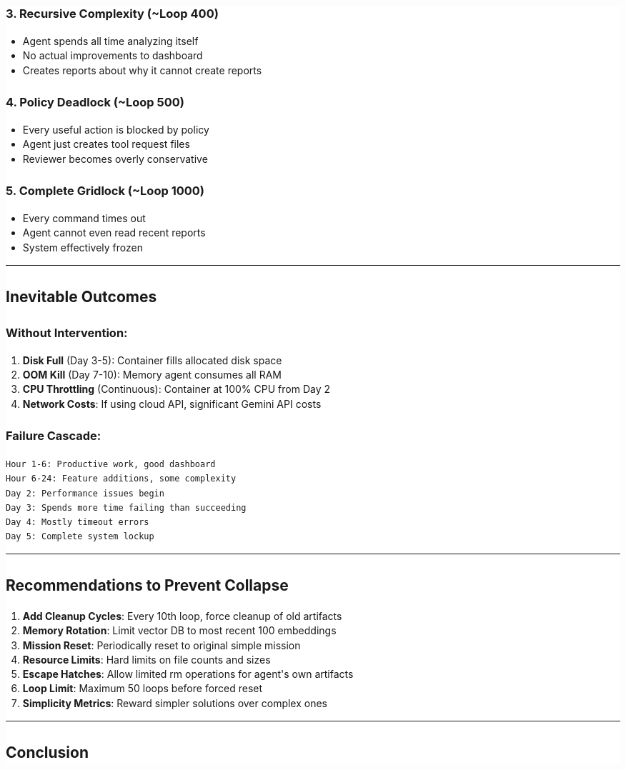 ### 3. Recursive Complexity (~Loop 400)
- Agent spends all time analyzing itself
- No actual improvements to dashboard
- Creates reports about why it cannot create reports

### 4. Policy Deadlock (~Loop 500)
- Every useful action is blocked by policy
- Agent just creates tool request files
- Reviewer becomes overly conservative

### 5. Complete Gridlock (~Loop 1000)
- Every command times out
- Agent cannot even read recent reports
- System effectively frozen

---

## Inevitable Outcomes

### Without Intervention:
1. **Disk Full** (Day 3-5): Container fills allocated disk space
2. **OOM Kill** (Day 7-10): Memory agent consumes all RAM
3. **CPU Throttling** (Continuous): Container at 100% CPU from Day 2
4. **Network Costs**: If using cloud API, significant Gemini API costs

### Failure Cascade:
```
Hour 1-6: Productive work, good dashboard
Hour 6-24: Feature additions, some complexity
Day 2: Performance issues begin
Day 3: Spends more time failing than succeeding
Day 4: Mostly timeout errors
Day 5: Complete system lockup
```

---

## Recommendations to Prevent Collapse

1. **Add Cleanup Cycles**: Every 10th loop, force cleanup of old artifacts
2. **Memory Rotation**: Limit vector DB to most recent 100 embeddings
3. **Mission Reset**: Periodically reset to original simple mission
4. **Resource Limits**: Hard limits on file counts and sizes
5. **Escape Hatches**: Allow limited rm operations for agent's own artifacts
6. **Loop Limit**: Maximum 50 loops before forced reset
7. **Simplicity Metrics**: Reward simpler solutions over complex ones

---

## Conclusion
